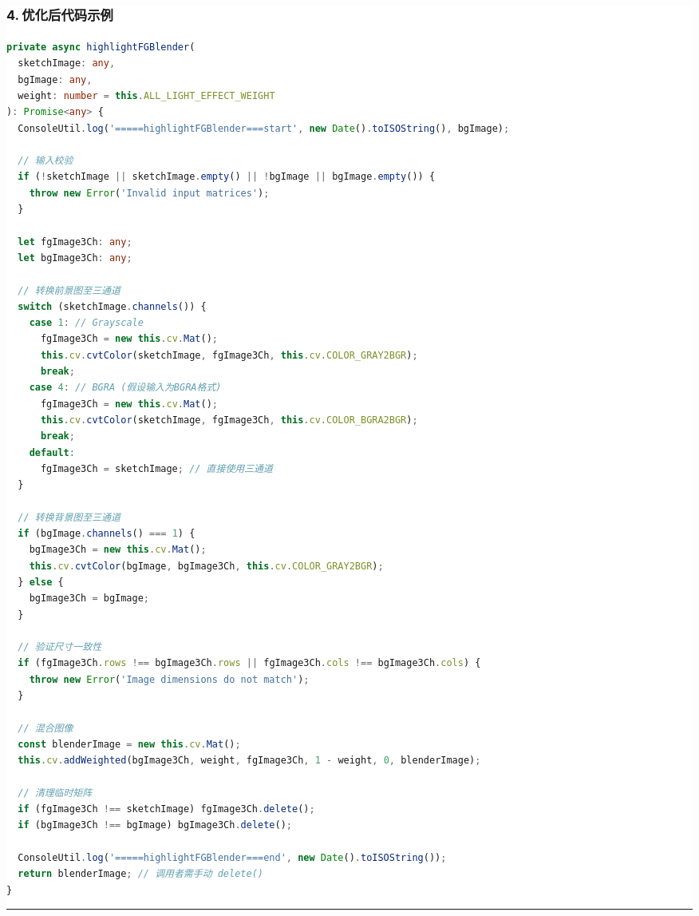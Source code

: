 ### 4. 优化后代码示例

```typescript
private async highlightFGBlender(
  sketchImage: any, 
  bgImage: any,
  weight: number = this.ALL_LIGHT_EFFECT_WEIGHT
): Promise<any> {
  ConsoleUtil.log('=====highlightFGBlender===start', new Date().toISOString(), bgImage);

  // 输入校验
  if (!sketchImage || sketchImage.empty() || !bgImage || bgImage.empty()) {
    throw new Error('Invalid input matrices');
  }

  let fgImage3Ch: any;
  let bgImage3Ch: any;

  // 转换前景图至三通道
  switch (sketchImage.channels()) {
    case 1: // Grayscale
      fgImage3Ch = new this.cv.Mat();
      this.cv.cvtColor(sketchImage, fgImage3Ch, this.cv.COLOR_GRAY2BGR);
      break;
    case 4: // BGRA (假设输入为BGRA格式)
      fgImage3Ch = new this.cv.Mat();
      this.cv.cvtColor(sketchImage, fgImage3Ch, this.cv.COLOR_BGRA2BGR);
      break;
    default:
      fgImage3Ch = sketchImage; // 直接使用三通道
  }

  // 转换背景图至三通道
  if (bgImage.channels() === 1) {
    bgImage3Ch = new this.cv.Mat();
    this.cv.cvtColor(bgImage, bgImage3Ch, this.cv.COLOR_GRAY2BGR);
  } else {
    bgImage3Ch = bgImage;
  }

  // 验证尺寸一致性
  if (fgImage3Ch.rows !== bgImage3Ch.rows || fgImage3Ch.cols !== bgImage3Ch.cols) {
    throw new Error('Image dimensions do not match');
  }

  // 混合图像
  const blenderImage = new this.cv.Mat();
  this.cv.addWeighted(bgImage3Ch, weight, fgImage3Ch, 1 - weight, 0, blenderImage);

  // 清理临时矩阵
  if (fgImage3Ch !== sketchImage) fgImage3Ch.delete();
  if (bgImage3Ch !== bgImage) bgImage3Ch.delete();

  ConsoleUtil.log('=====highlightFGBlender===end', new Date().toISOString());
  return blenderImage; // 调用者需手动 delete()
}
```

---